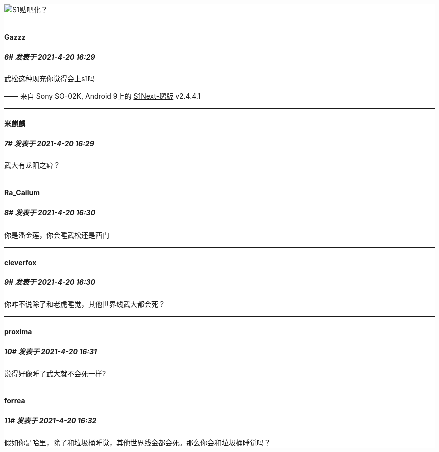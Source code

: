 
<img src="https://static.saraba1st.com/image/smiley/face2017/001.png" referrerpolicy="no-referrer">S1贴吧化？


*****

####  Gazzz  
##### 6#       发表于 2021-4-20 16:29


武松这种现充你觉得会上s1吗

—— 来自 Sony SO-02K, Android 9上的 [S1Next-鹅版](https://github.com/ykrank/S1-Next/releases) v2.4.4.1


*****

####  米麒麟  
##### 7#       发表于 2021-4-20 16:29


武大有龙阳之癖？


*****

####  Ra_Cailum  
##### 8#       发表于 2021-4-20 16:30


你是潘金莲，你会睡武松还是西门


*****

####  cleverfox  
##### 9#       发表于 2021-4-20 16:30


你咋不说除了和老虎睡觉，其他世界线武大都会死？


*****

####  proxima  
##### 10#       发表于 2021-4-20 16:31


说得好像睡了武大就不会死一样?


*****

####  forrea  
##### 11#       发表于 2021-4-20 16:32


假如你是哈里，除了和垃圾桶睡觉，其他世界线金都会死。那么你会和垃圾桶睡觉吗？

